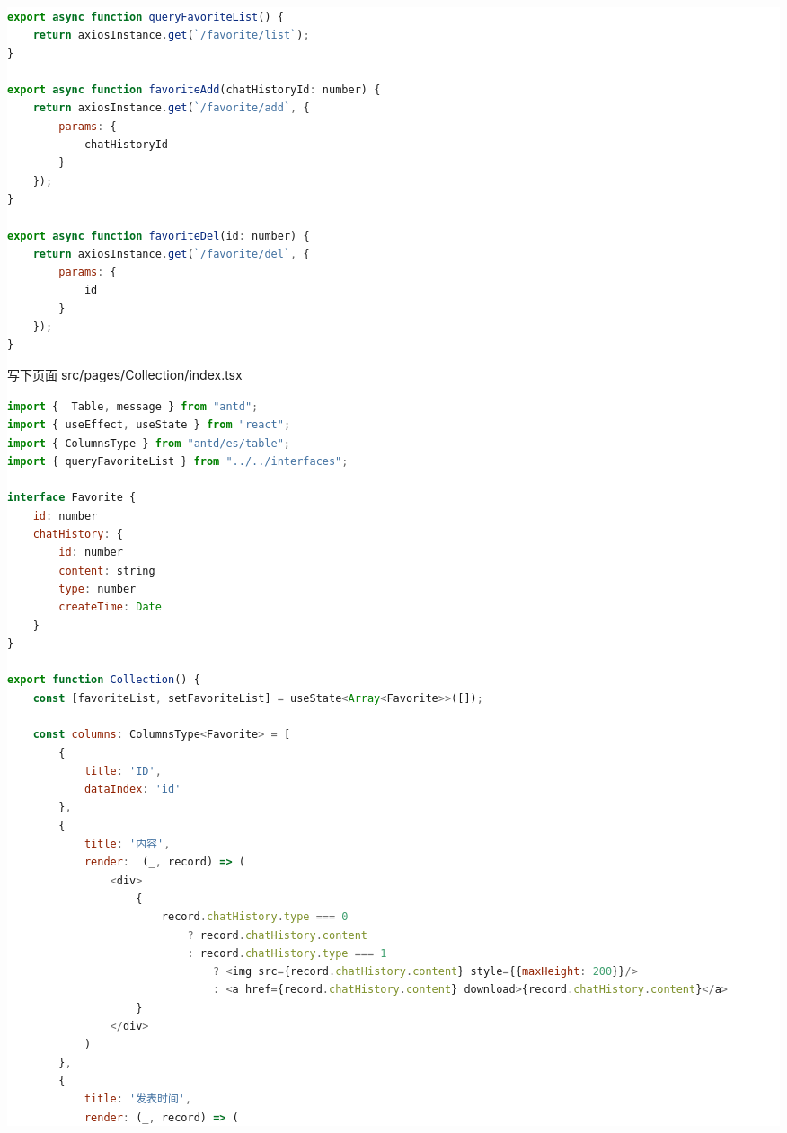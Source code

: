 ```javascript
export async function queryFavoriteList() {
    return axiosInstance.get(`/favorite/list`);
}

export async function favoriteAdd(chatHistoryId: number) {
    return axiosInstance.get(`/favorite/add`, {
        params: {
            chatHistoryId
        }
    });
}

export async function favoriteDel(id: number) {
    return axiosInstance.get(`/favorite/del`, {
        params: {
            id
        }
    });
}
```
写下页面 src/pages/Collection/index.tsx

```javascript
import {  Table, message } from "antd";
import { useEffect, useState } from "react";
import { ColumnsType } from "antd/es/table";
import { queryFavoriteList } from "../../interfaces";

interface Favorite {
    id: number
    chatHistory: {
        id: number
        content: string
        type: number
        createTime: Date
    }
}

export function Collection() {
    const [favoriteList, setFavoriteList] = useState<Array<Favorite>>([]);

    const columns: ColumnsType<Favorite> = [
        {
            title: 'ID',
            dataIndex: 'id'
        },
        {
            title: '内容',
            render:  (_, record) => (
                <div>
                    {
                        record.chatHistory.type === 0 
                            ? record.chatHistory.content 
                            : record.chatHistory.type === 1
                                ? <img src={record.chatHistory.content} style={{maxHeight: 200}}/>
                                : <a href={record.chatHistory.content} download>{record.chatHistory.content}</a>
                    }
                </div>
            )
        },
        {
            title: '发表时间',
            render: (_, record) => (
```